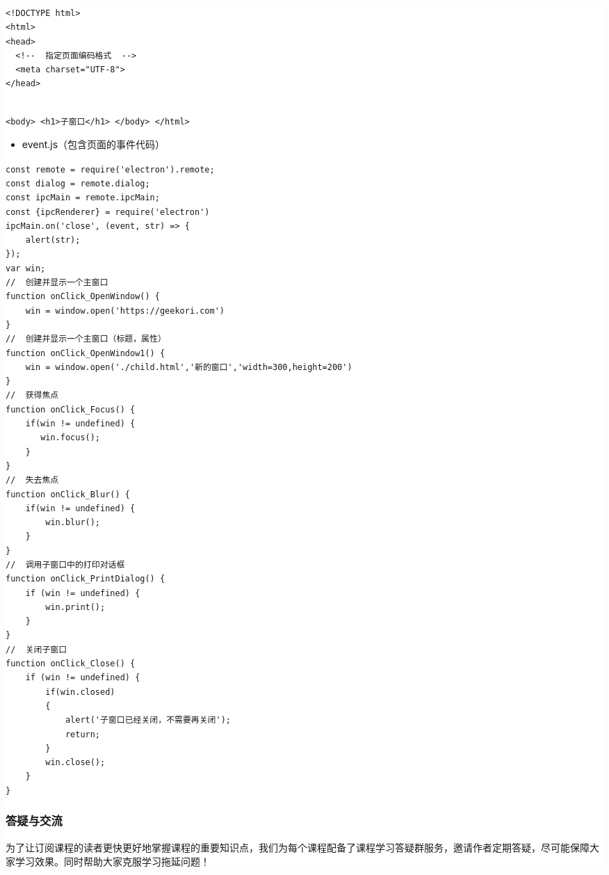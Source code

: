 </ul>
<pre><code>&lt;!DOCTYPE html&gt;
&lt;html&gt;
&lt;head&gt;
  &lt;!--  指定页面编码格式  --&gt;
  &lt;meta charset="UTF-8"&gt;
&lt;/head&gt;

&lt;body&gt;
    &lt;h1&gt;子窗口&lt;/h1&gt;
&lt;/body&gt;
&lt;/html&gt;
</code></pre>
<ul>
<li>event.js（包含页面的事件代码）</li>
</ul>
<pre><code>const remote = require('electron').remote;
const dialog = remote.dialog;
const ipcMain = remote.ipcMain;
const {ipcRenderer} = require('electron')
ipcMain.on('close', (event, str) =&gt; {
    alert(str);
});
var win;
//  创建并显示一个主窗口
function onClick_OpenWindow() {
    win = window.open('https://geekori.com')
}
//  创建并显示一个主窗口（标题，属性）
function onClick_OpenWindow1() {
    win = window.open('./child.html','新的窗口','width=300,height=200')
}
//  获得焦点
function onClick_Focus() {
    if(win != undefined) {
       win.focus();
    }
}
//  失去焦点
function onClick_Blur() {
    if(win != undefined) {
        win.blur();
    }
}
//  调用子窗口中的打印对话框
function onClick_PrintDialog() {
    if (win != undefined) {
        win.print();
    }
}
//  关闭子窗口
function onClick_Close() {
    if (win != undefined) {
        if(win.closed)
        {
            alert('子窗口已经关闭，不需要再关闭');
            return;
        }
        win.close();
    }
}
</code></pre>
<h3 id="">答疑与交流</h3>
<p>为了让订阅课程的读者更快更好地掌握课程的重要知识点，我们为每个课程配备了课程学习答疑群服务，邀请作者定期答疑，尽可能保障大家学习效果。同时帮助大家克服学习拖延问题！</p>